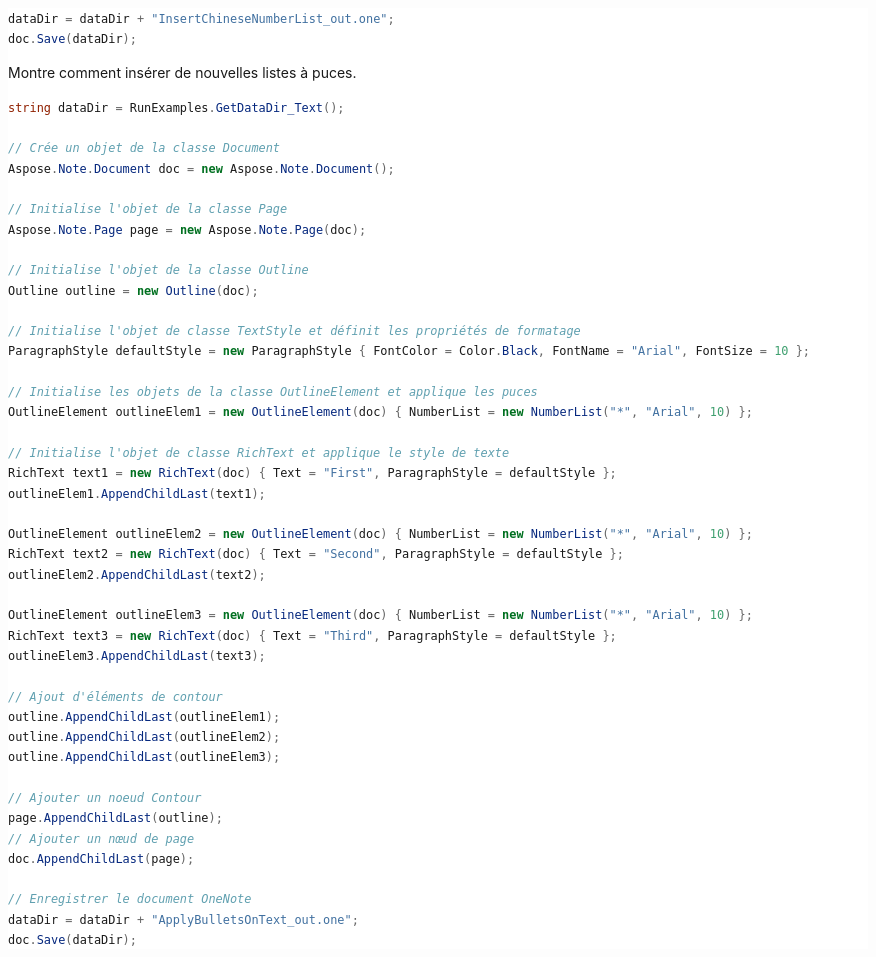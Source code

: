 ```csharp
dataDir = dataDir + "InsertChineseNumberList_out.one"; 
doc.Save(dataDir);
```

Montre comment insérer de nouvelles listes à puces.

```csharp
string dataDir = RunExamples.GetDataDir_Text();

// Crée un objet de la classe Document
Aspose.Note.Document doc = new Aspose.Note.Document();

// Initialise l'objet de la classe Page
Aspose.Note.Page page = new Aspose.Note.Page(doc);

// Initialise l'objet de la classe Outline
Outline outline = new Outline(doc);

// Initialise l'objet de classe TextStyle et définit les propriétés de formatage
ParagraphStyle defaultStyle = new ParagraphStyle { FontColor = Color.Black, FontName = "Arial", FontSize = 10 };

// Initialise les objets de la classe OutlineElement et applique les puces
OutlineElement outlineElem1 = new OutlineElement(doc) { NumberList = new NumberList("*", "Arial", 10) };

// Initialise l'objet de classe RichText et applique le style de texte
RichText text1 = new RichText(doc) { Text = "First", ParagraphStyle = defaultStyle };
outlineElem1.AppendChildLast(text1);

OutlineElement outlineElem2 = new OutlineElement(doc) { NumberList = new NumberList("*", "Arial", 10) };
RichText text2 = new RichText(doc) { Text = "Second", ParagraphStyle = defaultStyle };
outlineElem2.AppendChildLast(text2);

OutlineElement outlineElem3 = new OutlineElement(doc) { NumberList = new NumberList("*", "Arial", 10) };
RichText text3 = new RichText(doc) { Text = "Third", ParagraphStyle = defaultStyle };
outlineElem3.AppendChildLast(text3);

// Ajout d'éléments de contour
outline.AppendChildLast(outlineElem1);
outline.AppendChildLast(outlineElem2);
outline.AppendChildLast(outlineElem3);

// Ajouter un noeud Contour
page.AppendChildLast(outline);
// Ajouter un nœud de page
doc.AppendChildLast(page);

// Enregistrer le document OneNote
dataDir = dataDir + "ApplyBulletsOnText_out.one"; 
doc.Save(dataDir);
```
